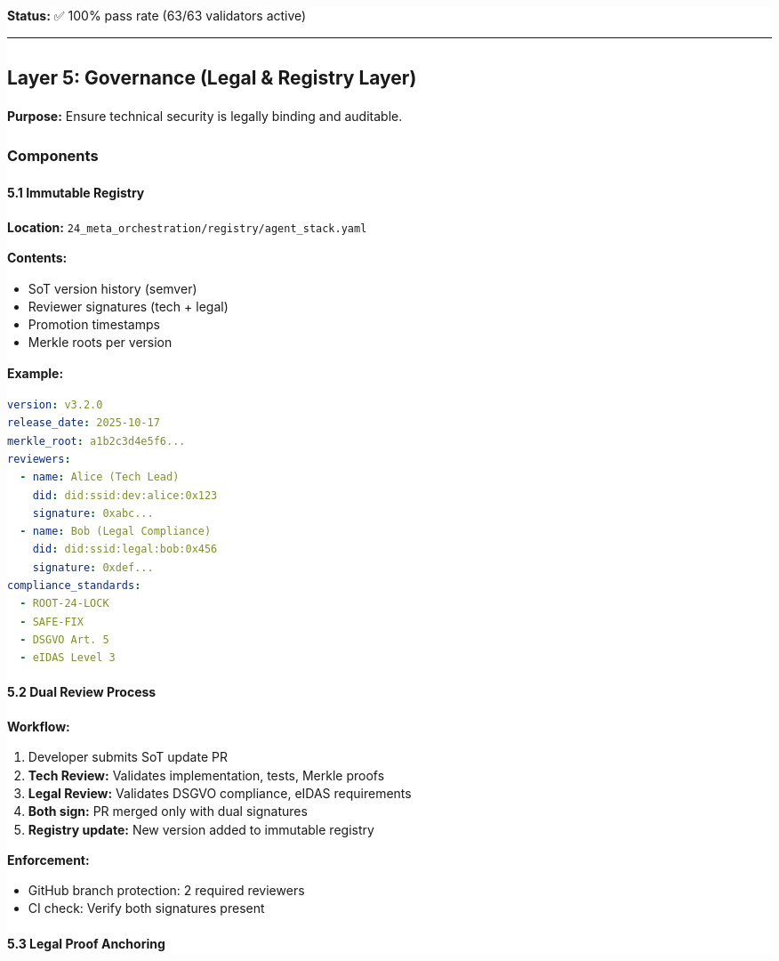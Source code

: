 **Status:** ✅ 100% pass rate (63/63 validators active)

---

## Layer 5: Governance (Legal & Registry Layer)

**Purpose:** Ensure technical security is legally binding and auditable.

### Components

#### 5.1 Immutable Registry

**Location:** `24_meta_orchestration/registry/agent_stack.yaml`

**Contents:**
- SoT version history (semver)
- Reviewer signatures (tech + legal)
- Promotion timestamps
- Merkle roots per version

**Example:**
```yaml
version: v3.2.0
release_date: 2025-10-17
merkle_root: a1b2c3d4e5f6...
reviewers:
  - name: Alice (Tech Lead)
    did: did:ssid:dev:alice:0x123
    signature: 0xabc...
  - name: Bob (Legal Compliance)
    did: did:ssid:legal:bob:0x456
    signature: 0xdef...
compliance_standards:
  - ROOT-24-LOCK
  - SAFE-FIX
  - DSGVO Art. 5
  - eIDAS Level 3
```

#### 5.2 Dual Review Process

**Workflow:**
1. Developer submits SoT update PR
2. **Tech Review:** Validates implementation, tests, Merkle proofs
3. **Legal Review:** Validates DSGVO compliance, eIDAS requirements
4. **Both sign:** PR merged only with dual signatures
5. **Registry update:** New version added to immutable registry

**Enforcement:**
- GitHub branch protection: 2 required reviewers
- CI check: Verify both signatures present

#### 5.3 Legal Proof Anchoring
